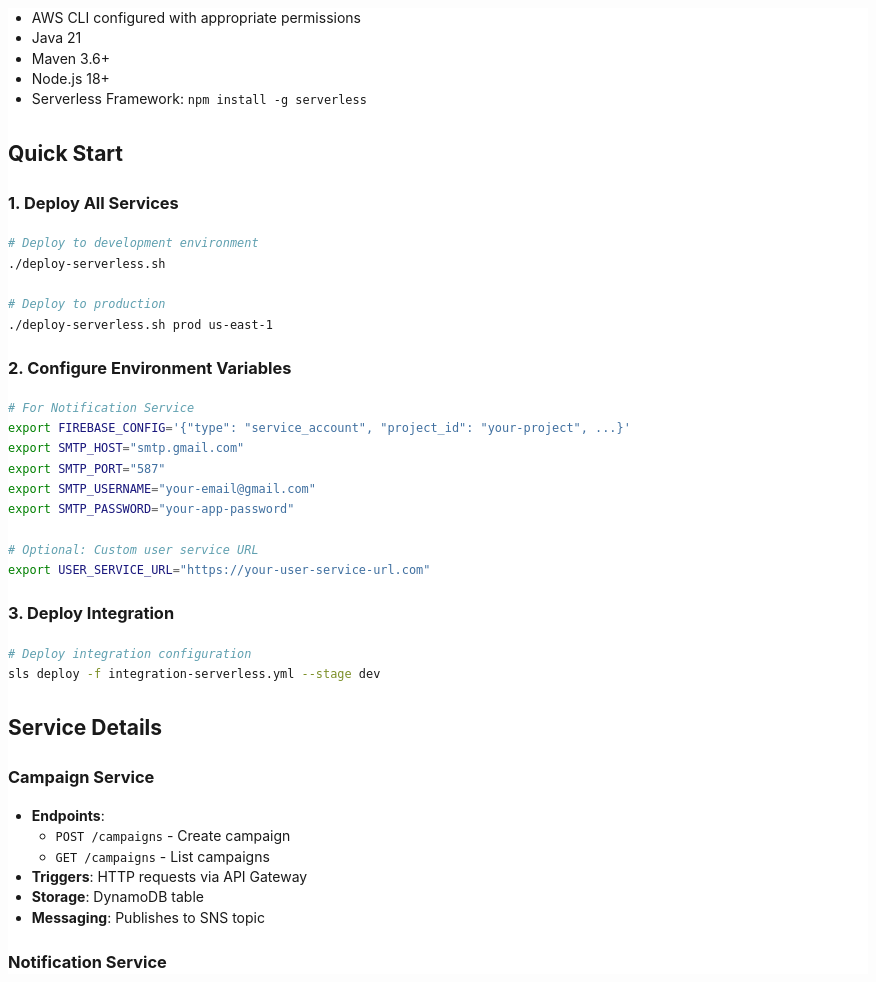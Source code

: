 - AWS CLI configured with appropriate permissions
- Java 21
- Maven 3.6+
- Node.js 18+
- Serverless Framework: `npm install -g serverless`

## Quick Start

### 1. Deploy All Services

```bash
# Deploy to development environment
./deploy-serverless.sh

# Deploy to production
./deploy-serverless.sh prod us-east-1
```

### 2. Configure Environment Variables

```bash
# For Notification Service
export FIREBASE_CONFIG='{"type": "service_account", "project_id": "your-project", ...}'
export SMTP_HOST="smtp.gmail.com"
export SMTP_PORT="587"
export SMTP_USERNAME="your-email@gmail.com"
export SMTP_PASSWORD="your-app-password"

# Optional: Custom user service URL
export USER_SERVICE_URL="https://your-user-service-url.com"
```

### 3. Deploy Integration

```bash
# Deploy integration configuration
sls deploy -f integration-serverless.yml --stage dev
```

## Service Details

### Campaign Service

- **Endpoints**:
  - `POST /campaigns` - Create campaign
  - `GET /campaigns` - List campaigns
- **Triggers**: HTTP requests via API Gateway
- **Storage**: DynamoDB table
- **Messaging**: Publishes to SNS topic

### Notification Service
